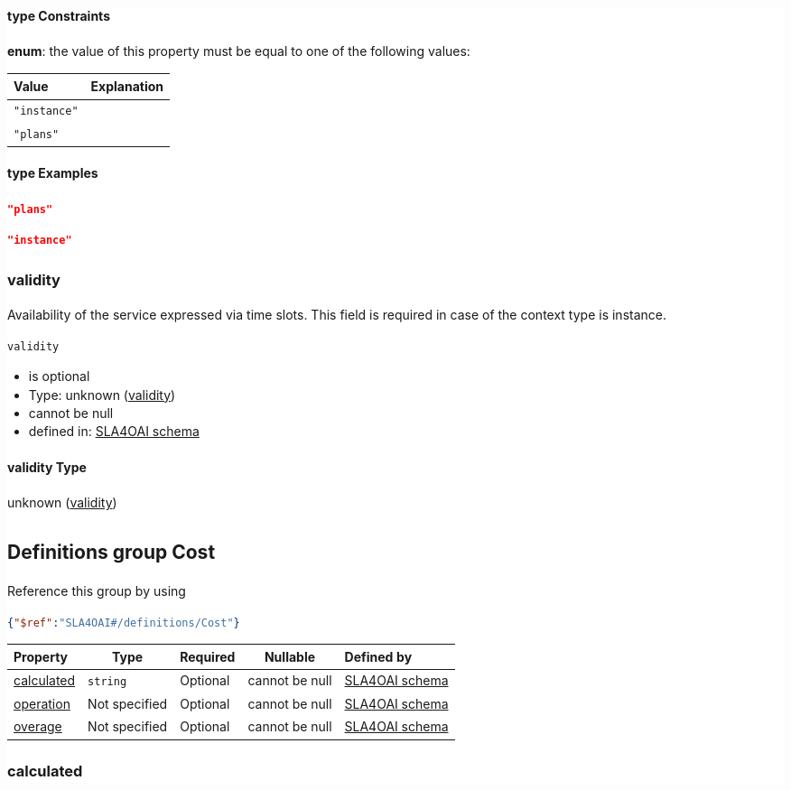 #### type Constraints

**enum**: the value of this property must be equal to one of the following values:

| Value        | Explanation |
| :----------- | ----------- |
| `"instance"` |             |
| `"plans"`    |             |

#### type Examples

```json
"plans"
```

```json
"instance"
```

### validity

Availability of the service expressed via time slots. This field is required in case of the context type is instance.


`validity`

-   is optional
-   Type: unknown ([validity](sla4oai-definitions-context-properties-validity.md))
-   cannot be null
-   defined in: [SLA4OAI schema](sla4oai-definitions-context-properties-validity.md "SLA4OAI#/definitions/Context/properties/validity")

#### validity Type

unknown ([validity](sla4oai-definitions-context-properties-validity.md))

## Definitions group Cost

Reference this group by using

```json
{"$ref":"SLA4OAI#/definitions/Cost"}
```

| Property                  | Type          | Required | Nullable       | Defined by                                                                                                               |
| :------------------------ | ------------- | -------- | -------------- | :----------------------------------------------------------------------------------------------------------------------- |
| [calculated](#calculated) | `string`      | Optional | cannot be null | [SLA4OAI schema](sla4oai-definitions-cost-properties-calculated.md "SLA4OAI#/definitions/Cost/properties/calculated") |
| [operation](#operation)   | Not specified | Optional | cannot be null | [SLA4OAI schema](sla4oai-definitions-cost-properties-operation.md "SLA4OAI#/definitions/Cost/properties/operation")   |
| [overage](#overage)       | Not specified | Optional | cannot be null | [SLA4OAI schema](sla4oai-definitions-cost-properties-overage.md "SLA4OAI#/definitions/Cost/properties/overage")       |

### calculated
